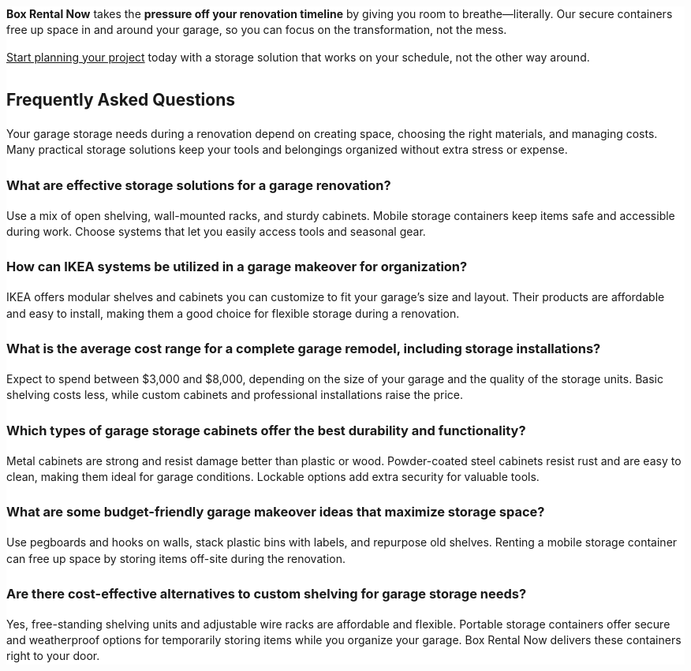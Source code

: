 **Box Rental Now** takes the **pressure off your renovation timeline** by giving you room to breathe—literally. Our secure containers free up space in and around your garage, so you can focus on the transformation, not the mess.

[Start planning your project](tel:19417777269) today with a storage solution that works on your schedule, not the other way around.

## **Frequently Asked Questions**

Your garage storage needs during a renovation depend on creating space, choosing the right materials, and managing costs. Many practical storage solutions keep your tools and belongings organized without extra stress or expense.

### **What are effective storage solutions for a garage renovation?**

Use a mix of open shelving, wall-mounted racks, and sturdy cabinets. Mobile storage containers keep items safe and accessible during work. Choose systems that let you easily access tools and seasonal gear.

### **How can IKEA systems be utilized in a garage makeover for organization?**

IKEA offers modular shelves and cabinets you can customize to fit your garage’s size and layout. Their products are affordable and easy to install, making them a good choice for flexible storage during a renovation.

### **What is the average cost range for a complete garage remodel, including storage installations?**

Expect to spend between $3,000 and $8,000, depending on the size of your garage and the quality of the storage units. Basic shelving costs less, while custom cabinets and professional installations raise the price.

### **Which types of garage storage cabinets offer the best durability and functionality?**

Metal cabinets are strong and resist damage better than plastic or wood. Powder-coated steel cabinets resist rust and are easy to clean, making them ideal for garage conditions. Lockable options add extra security for valuable tools.

### **What are some budget-friendly garage makeover ideas that maximize storage space?**

Use pegboards and hooks on walls, stack plastic bins with labels, and repurpose old shelves. Renting a mobile storage container can free up space by storing items off-site during the renovation.

### **Are there cost-effective alternatives to custom shelving for garage storage needs?**

Yes, free-standing shelving units and adjustable wire racks are affordable and flexible. Portable storage containers offer secure and weatherproof options for temporarily storing items while you organize your garage. Box Rental Now delivers these containers right to your door.
